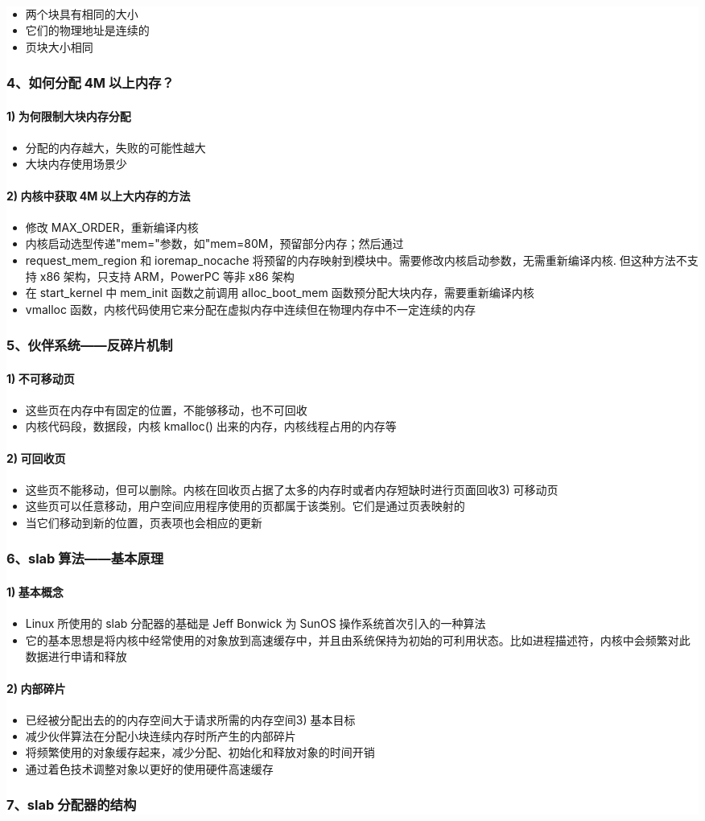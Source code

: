 - 两个块具有相同的大小
- 它们的物理地址是连续的
- 页块大小相同
<a name="sxKzs"></a>
### 4、如何分配 4M 以上内存？
<a name="tXoP8"></a>
#### 1)    为何限制大块内存分配

- 分配的内存越大，失败的可能性越大
- 大块内存使用场景少
<a name="KsT7r"></a>
#### 2)    内核中获取 4M 以上大内存的方法

- 修改 MAX_ORDER，重新编译内核
- 内核启动选型传递"mem="参数，如"mem=80M，预留部分内存；然后通过
- request_mem_region 和 ioremap_nocache 将预留的内存映射到模块中。需要修改内核启动参数，无需重新编译内核. 但这种方法不支持 x86 架构，只支持 ARM，PowerPC 等非 x86 架构
- 在 start_kernel 中 mem_init 函数之前调用 alloc_boot_mem 函数预分配大块内存，需要重新编译内核
- vmalloc 函数，内核代码使用它来分配在虚拟内存中连续但在物理内存中不一定连续的内存
<a name="vp6n7"></a>
### 5、伙伴系统——反碎片机制
<a name="sGF7Q"></a>
#### 1)    不可移动页

- 这些页在内存中有固定的位置，不能够移动，也不可回收
- 内核代码段，数据段，内核 kmalloc() 出来的内存，内核线程占用的内存等
<a name="vU3F6"></a>
#### 2)    可回收页

- 这些页不能移动，但可以删除。内核在回收页占据了太多的内存时或者内存短缺时进行页面回收3)    可移动页
- 这些页可以任意移动，用户空间应用程序使用的页都属于该类别。它们是通过页表映射的
- 当它们移动到新的位置，页表项也会相应的更新
<a name="ZvwHQ"></a>
### 6、slab 算法——基本原理
<a name="M8MSZ"></a>
#### 1)    基本概念

- Linux 所使用的 slab 分配器的基础是 Jeff Bonwick 为 SunOS 操作系统首次引入的一种算法
- 它的基本思想是将内核中经常使用的对象放到高速缓存中，并且由系统保持为初始的可利用状态。比如进程描述符，内核中会频繁对此数据进行申请和释放
<a name="O6dtf"></a>
#### 2)    内部碎片

- 已经被分配出去的的内存空间大于请求所需的内存空间3)    基本目标
- 减少伙伴算法在分配小块连续内存时所产生的内部碎片
- 将频繁使用的对象缓存起来，减少分配、初始化和释放对象的时间开销
- 通过着色技术调整对象以更好的使用硬件高速缓存
<a name="AAJBT"></a>
### 7、slab 分配器的结构
